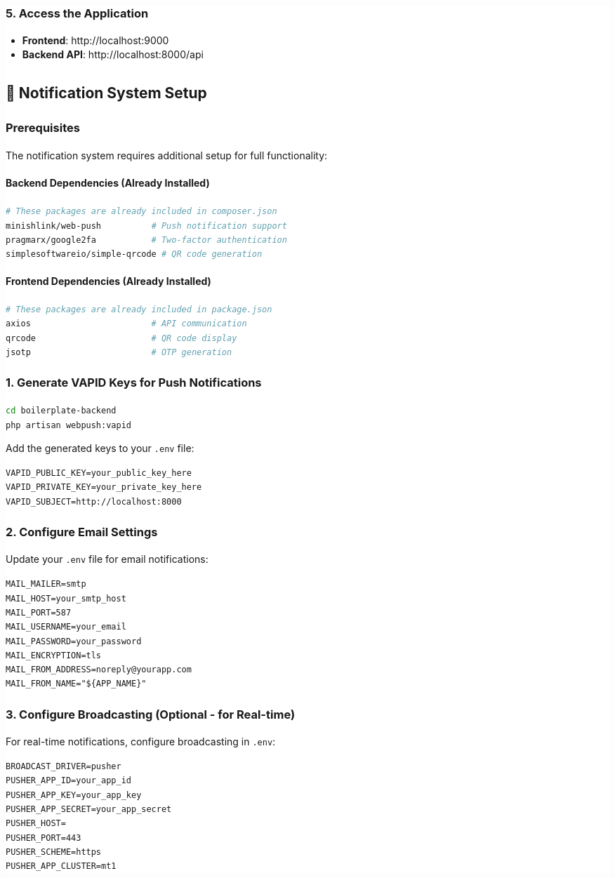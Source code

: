 ### 5. Access the Application
- **Frontend**: http://localhost:9000
- **Backend API**: http://localhost:8000/api

## 🔔 Notification System Setup

### Prerequisites
The notification system requires additional setup for full functionality:

#### Backend Dependencies (Already Installed)
```bash
# These packages are already included in composer.json
minishlink/web-push          # Push notification support
pragmarx/google2fa           # Two-factor authentication
simplesoftwareio/simple-qrcode # QR code generation
```

#### Frontend Dependencies (Already Installed)
```bash
# These packages are already included in package.json
axios                        # API communication
qrcode                       # QR code display
jsotp                        # OTP generation
```

### 1. Generate VAPID Keys for Push Notifications
```bash
cd boilerplate-backend
php artisan webpush:vapid
```

Add the generated keys to your `.env` file:
```env
VAPID_PUBLIC_KEY=your_public_key_here
VAPID_PRIVATE_KEY=your_private_key_here
VAPID_SUBJECT=http://localhost:8000
```

### 2. Configure Email Settings
Update your `.env` file for email notifications:
```env
MAIL_MAILER=smtp
MAIL_HOST=your_smtp_host
MAIL_PORT=587
MAIL_USERNAME=your_email
MAIL_PASSWORD=your_password
MAIL_ENCRYPTION=tls
MAIL_FROM_ADDRESS=noreply@yourapp.com
MAIL_FROM_NAME="${APP_NAME}"
```

### 3. Configure Broadcasting (Optional - for Real-time)
For real-time notifications, configure broadcasting in `.env`:
```env
BROADCAST_DRIVER=pusher
PUSHER_APP_ID=your_app_id
PUSHER_APP_KEY=your_app_key
PUSHER_APP_SECRET=your_app_secret
PUSHER_HOST=
PUSHER_PORT=443
PUSHER_SCHEME=https
PUSHER_APP_CLUSTER=mt1
```
